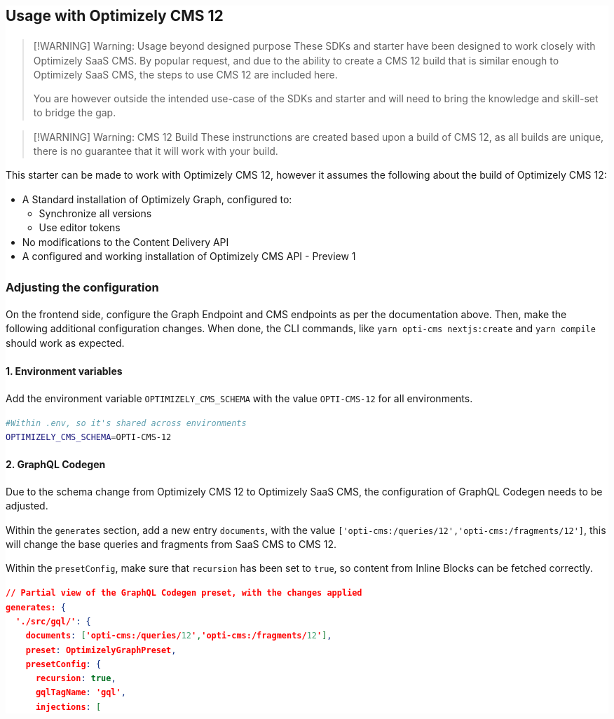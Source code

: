 ## Usage with Optimizely CMS 12

> [!WARNING] Warning: Usage beyond designed purpose
> These SDKs and starter have been designed to work closely with Optimizely 
> SaaS CMS. By popular request, and due to the ability to create a CMS 12 build
> that is similar enough to Optimizely SaaS CMS, the steps to use CMS 12 are 
> included here.
>
> You are however outside the intended use-case of the SDKs and starter and
> will need to bring the knowledge and skill-set to bridge the gap.

> [!WARNING] Warning: CMS 12 Build
> These instrunctions are created based upon a build of CMS 12, as all builds
> are unique, there is no guarantee that it will work with your build.

This starter can be made to work with Optimizely CMS 12, however it assumes the following about the build of Optimizely CMS 12:

 * A Standard installation of Optimizely Graph, configured to:
   * Synchronize all versions
   * Use editor tokens
 * No modifications to the Content Delivery API
 * A configured and working installation of Optimizely CMS API - Preview 1

### Adjusting the configuration
On the frontend side, configure the Graph Endpoint and CMS endpoints as per the documentation above. Then, make the following additional configuration changes. When done, the CLI commands, like `yarn opti-cms nextjs:create` and `yarn compile` should work as expected.

#### 1. Environment variables
Add the environment variable `OPTIMIZELY_CMS_SCHEMA` with the value `OPTI-CMS-12` for all environments.

```bash
#Within .env, so it's shared across environments
OPTIMIZELY_CMS_SCHEMA=OPTI-CMS-12
```

#### 2. GraphQL Codegen
Due to the schema change from Optimizely CMS 12 to Optimizely SaaS CMS, the configuration of GraphQL Codegen needs to be adjusted.

Within the `generates` section, add a new entry `documents`, with the value `['opti-cms:/queries/12','opti-cms:/fragments/12']`, this will change the base queries and fragments from SaaS CMS to CMS 12.

Within the `presetConfig`, make sure that `recursion` has been set to `true`, so content from Inline Blocks can be fetched correctly.

```json
// Partial view of the GraphQL Codegen preset, with the changes applied
generates: {
  './src/gql/': {
    documents: ['opti-cms:/queries/12','opti-cms:/fragments/12'],
    preset: OptimizelyGraphPreset,
    presetConfig: {
      recursion: true,
      gqlTagName: 'gql',
      injections: [
```
